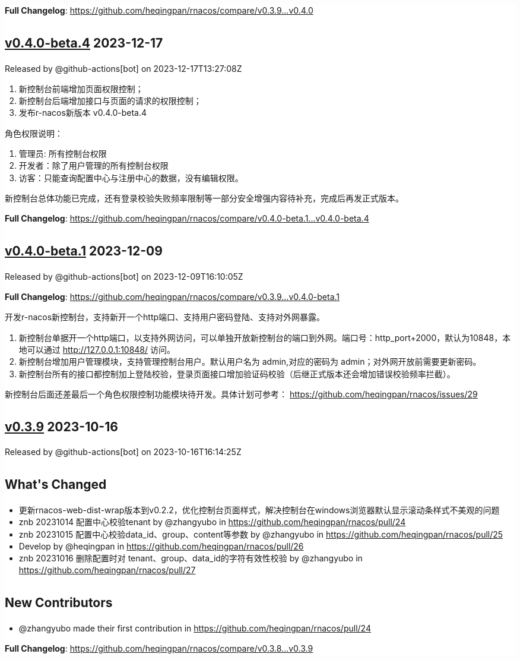 **Full Changelog**: https://github.com/heqingpan/rnacos/compare/v0.3.9...v0.4.0

## [v0.4.0-beta.4](https://github.com/nacos-group/r-nacos/releases/tag/v0.4.0-beta.4) 2023-12-17
Released by @github-actions[bot] on 2023-12-17T13:27:08Z

1. 新控制台前端增加页面权限控制；
2. 新控制台后端增加接口与页面的请求的权限控制；
3. 发布r-nacos新版本 v0.4.0-beta.4

角色权限说明：

1. 管理员: 所有控制台权限
2. 开发者：除了用户管理的所有控制台权限
3. 访客：只能查询配置中心与注册中心的数据，没有编辑权限。

新控制台总体功能已完成，还有登录校验失败频率限制等一部分安全增强内容待补充，完成后再发正式版本。

**Full Changelog**: https://github.com/heqingpan/rnacos/compare/v0.4.0-beta.1...v0.4.0-beta.4


## [v0.4.0-beta.1](https://github.com/nacos-group/r-nacos/releases/tag/v0.4.0-beta.1) 2023-12-09
Released by @github-actions[bot] on 2023-12-09T16:10:05Z

**Full Changelog**: https://github.com/heqingpan/rnacos/compare/v0.3.9...v0.4.0-beta.1

开发r-nacos新控制台，支持新开一个http端口、支持用户密码登陆、支持对外网暴露。

1. 新控制台单据开一个http端口，以支持外网访问，可以单独开放新控制台的端口到外网。端口号：http_port+2000，默认为10848，本地可以通过 http://127.0.0.1:10848/ 访问。 
2. 新控制台增加用户管理模块，支持管理控制台用户。默认用户名为 admin,对应的密码为 admin；对外网开放前需要更新密码。
3. 新控制台所有的接口都控制加上登陆校验，登录页面接口增加验证码校验（后继正式版本还会增加错误校验频率拦截）。

新控制台后面还差最后一个角色权限控制功能模块待开发。具体计划可参考： https://github.com/heqingpan/rnacos/issues/29

## [v0.3.9](https://github.com/nacos-group/r-nacos/releases/tag/v0.3.9) 2023-10-16
Released by @github-actions[bot] on 2023-10-16T16:14:25Z

## What's Changed
* 更新rnacos-web-dist-wrap版本到v0.2.2，优化控制台页面样式，解决控制台在windows浏览器默认显示滚动条样式不美观的问题
* znb 20231014 配置中心校验tenant by @zhangyubo in https://github.com/heqingpan/rnacos/pull/24
* znb 20231015  配置中心校验data_id、group、content等参数 by @zhangyubo in https://github.com/heqingpan/rnacos/pull/25
* Develop by @heqingpan in https://github.com/heqingpan/rnacos/pull/26
* znb 20231016 删除配置时对 tenant、group、data_id的字符有效性校验 by @zhangyubo in https://github.com/heqingpan/rnacos/pull/27

## New Contributors
* @zhangyubo made their first contribution in https://github.com/heqingpan/rnacos/pull/24

**Full Changelog**: https://github.com/heqingpan/rnacos/compare/v0.3.8...v0.3.9
